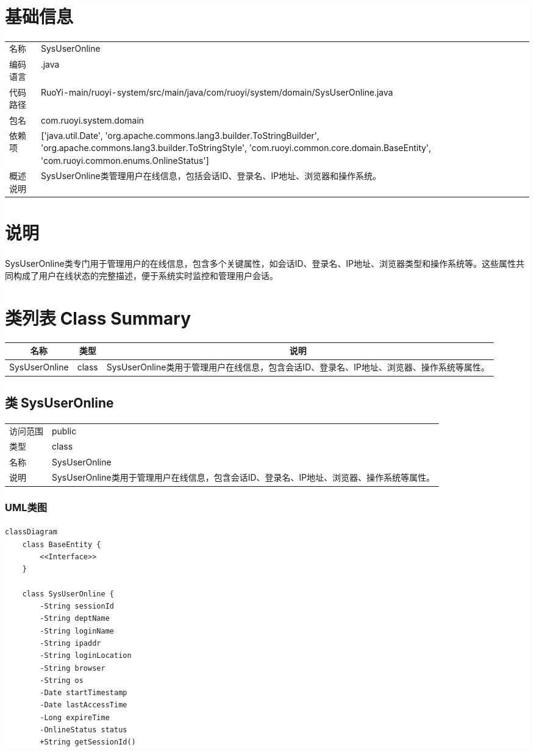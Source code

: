 # 基础信息

|      |      |
|------|------|
| 名称 | SysUserOnline |
| 编码语言 | .java |
| 代码路径 | RuoYi-main/ruoyi-system/src/main/java/com/ruoyi/system/domain/SysUserOnline.java |
| 包名 | com.ruoyi.system.domain |
| 依赖项 | ['java.util.Date', 'org.apache.commons.lang3.builder.ToStringBuilder', 'org.apache.commons.lang3.builder.ToStringStyle', 'com.ruoyi.common.core.domain.BaseEntity', 'com.ruoyi.common.enums.OnlineStatus'] |
| 概述说明 | SysUserOnline类管理用户在线信息，包括会话ID、登录名、IP地址、浏览器和操作系统。 |

# 说明

SysUserOnline类专门用于管理用户的在线信息，包含多个关键属性，如会话ID、登录名、IP地址、浏览器类型和操作系统等。这些属性共同构成了用户在线状态的完整描述，便于系统实时监控和管理用户会话。

# 类列表 Class Summary

| 名称   | 类型  | 说明 |
|-------|------|-------------|
| SysUserOnline | class | SysUserOnline类用于管理用户在线信息，包含会话ID、登录名、IP地址、浏览器、操作系统等属性。 |



## 类 SysUserOnline

|      |      |
|------|------|
| 访问范围 | public |
| 类型 | class |
| 名称 | SysUserOnline |
| 说明 | SysUserOnline类用于管理用户在线信息，包含会话ID、登录名、IP地址、浏览器、操作系统等属性。 |


### UML类图

```mermaid
classDiagram
    class BaseEntity {
        <<Interface>>
    }

    class SysUserOnline {
        -String sessionId
        -String deptName
        -String loginName
        -String ipaddr
        -String loginLocation
        -String browser
        -String os
        -Date startTimestamp
        -Date lastAccessTime
        -Long expireTime
        -OnlineStatus status
        +String getSessionId()
```